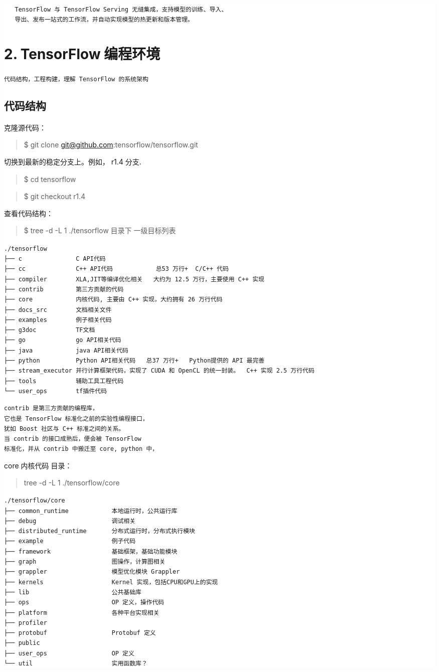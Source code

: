        TensorFlow 与 TensorFlow Serving 无缝集成，支持模型的训练、导入、
       导出、发布一站式的工作流，并自动实现模型的热更新和版本管理。
    
# 2. TensorFlow 编程环境
    代码结构，工程构建，理解 TensorFlow 的系统架构
    
## 代码结构
克隆源代码：
> $ git clone git@github.com:tensorflow/tensorflow.git

切换到最新的稳定分支上。例如， r1.4 分支.

> $ cd tensorflow

> $ git checkout r1.4

查看代码结构：
>$ tree -d -L 1 ./tensorflow   目录下 一级目标列表

```
./tensorflow
├── c               C API代码
├── cc              C++ API代码            总53 万行+  C/C++ 代码
├── compiler        XLA,JIT等编译优化相关   大约为 12.5 万行，主要使用 C++ 实现
├── contrib         第三方贡献的代码
├── core            内核代码, 主要由 C++ 实现，大约拥有 26 万行代码
├── docs_src        文档相关文件
├── examples        例子相关代码
├── g3doc           TF文档
├── go              go API相关代码
├── java            java API相关代码
├── python          Python API相关代码   总37 万行+   Python提供的 API 最完善
├── stream_executor 并行计算框架代码，实现了 CUDA 和 OpenCL 的统一封装。  C++ 实现 2.5 万行代码
├── tools           辅助工具工程代码
└── user_ops        tf插件代码
```

    contrib 是第三方贡献的编程库，
    它也是 TensorFlow 标准化之前的实验性编程接口，
    犹如 Boost 社区与 C++ 标准之间的关系。
    当 contrib 的接口成熟后，便会被 TensorFlow
    标准化，并从 contrib 中搬迁至 core, python 中，


core 内核代码 目录：
> tree -d -L 1 ./tensorflow/core

```
./tensorflow/core
├── common_runtime            本地运行时，公共运行库
├── debug                     调试相关
├── distributed_runtime       分布式运行时，分布式执行模块
├── example                   例子代码
├── framework                 基础框架，基础功能模块
├── graph                     图操作，计算图相关
├── grappler                  模型优化模块 Grappler
├── kernels                   Kernel 实现，包括CPU和GPU上的实现
├── lib                       公共基础库
├── ops                       OP 定义，操作代码
├── platform                  各种平台实现相关 
├── profiler
├── protobuf                  Protobuf 定义
├── public
├── user_ops                  OP 定义
└── util                      实用函数库？
```
